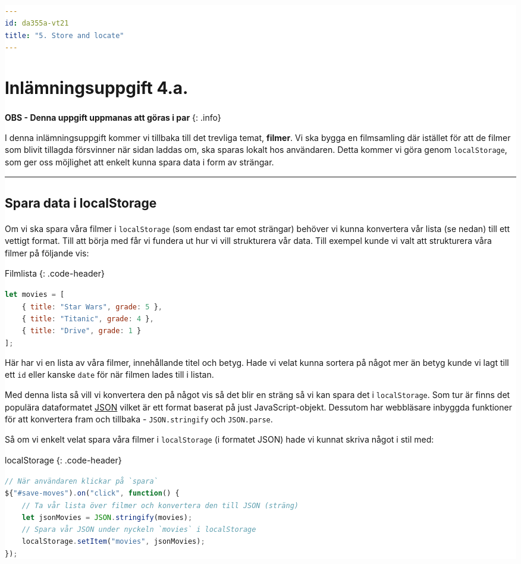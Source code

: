 ```yaml
---
id: da355a-vt21
title: "5. Store and locate"
---
```


# Inlämningsuppgift 4.a.

**OBS - Denna uppgift uppmanas att göras i par**
{: .info}

I denna inlämningsuppgift kommer vi tillbaka till det trevliga temat, **filmer**. Vi ska bygga en filmsamling där istället för att de filmer som blivit tillagda försvinner när sidan laddas om, ska sparas lokalt hos användaren. Detta kommer vi göra genom `localStorage`, som ger oss möjlighet att enkelt kunna spara data i form av strängar.

---

## Spara data i localStorage

Om vi ska spara våra filmer i `localStorage` (som endast tar emot strängar) behöver vi kunna konvertera vår lista (se nedan) till ett vettigt format. Till att börja med får vi fundera ut hur vi vill strukturera vår data. Till exempel kunde vi valt att strukturera våra filmer på följande vis:

Filmlista
{: .code-header}

``` js
let movies = [
    { title: "Star Wars", grade: 5 },
    { title: "Titanic", grade: 4 },
    { title: "Drive", grade: 1 }
];
```

Här har vi en lista av våra filmer, innehållande titel och betyg. Hade vi velat kunna sortera på något mer än betyg kunde vi lagt till ett `id` eller kanske `date` för när filmen lades till i listan.

Med denna lista så vill vi konvertera den på något vis så det blir en sträng så vi kan spara det i `localStorage`. Som tur är finns det populära dataformatet [JSON](https://www.json.org/json-en.html) vilket är ett format baserat på just JavaScript-objekt. Dessutom har webbläsare inbyggda funktioner för att konvertera fram och tillbaka - `JSON.stringify` och `JSON.parse`.

Så om vi enkelt velat spara våra filmer i `localStorage` (i formatet JSON) hade vi kunnat skriva något i stil med:

localStorage
{: .code-header}

``` js
// När användaren klickar på `spara`
${"#save-moves").on("click", function() {
    // Ta vår lista över filmer och konvertera den till JSON (sträng)
    let jsonMovies = JSON.stringify(movies);
    // Spara vår JSON under nyckeln `movies` i localStorage
    localStorage.setItem("movies", jsonMovies);
});
```
